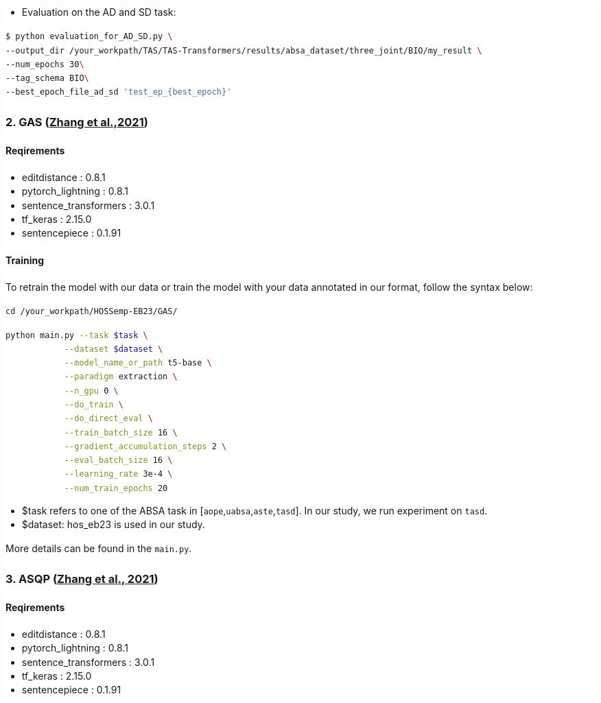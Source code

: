 - Evaluation on the AD and SD task:

```bash
$ python evaluation_for_AD_SD.py \
--output_dir /your_workpath/TAS/TAS-Transformers/results/absa_dataset/three_joint/BIO/my_result \
--num_epochs 30\
--tag_schema BIO\
--best_epoch_file_ad_sd 'test_ep_{best_epoch}'
```

### 2. GAS ([Zhang et al.,2021](https://aclanthology.org/2021.acl-short.64.pdf))

#### Reqirements

- editdistance : 0.8.1
- pytorch_lightning : 0.8.1
- sentence_transformers : 3.0.1
- tf_keras : 2.15.0
- sentencepiece : 0.1.91


#### Training
To retrain the model with our data or train the model with your data annotated in our format, follow the syntax below:
``` 
cd /your_workpath/HOSSemp-EB23/GAS/
```
```bash
python main.py --task $task \
            --dataset $dataset \
            --model_name_or_path t5-base \
            --paradigm extraction \
            --n_gpu 0 \
            --do_train \
            --do_direct_eval \
            --train_batch_size 16 \
            --gradient_accumulation_steps 2 \
            --eval_batch_size 16 \
            --learning_rate 3e-4 \
            --num_train_epochs 20
```

- $task refers to one of the ABSA task in [`aope`,`uabsa`,`aste`,`tasd`]. In our study, we run experiment on `tasd`.
- $dataset: hos_eb23 is used in our study.

More details can be found in the `main.py`.
### 3. ASQP  ([Zhang et al., 2021](https://arxiv.org/pdf/2110.00796.pdf))
#### Reqirements

- editdistance : 0.8.1
- pytorch_lightning : 0.8.1
- sentence_transformers : 3.0.1
- tf_keras : 2.15.0
- sentencepiece : 0.1.91
